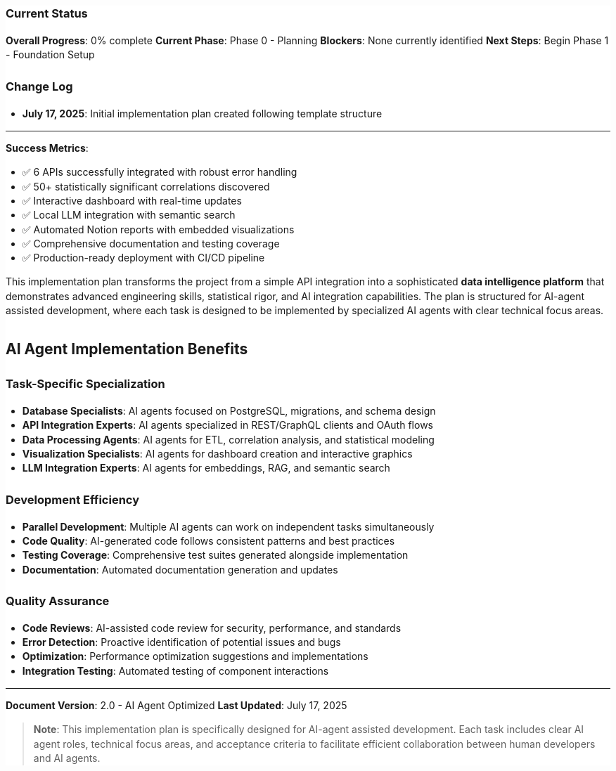 ### Current Status
**Overall Progress**: 0% complete
**Current Phase**: Phase 0 - Planning
**Blockers**: None currently identified
**Next Steps**: Begin Phase 1 - Foundation Setup

### Change Log
- **July 17, 2025**: Initial implementation plan created following template structure

---

**Success Metrics**:
- ✅ 6 APIs successfully integrated with robust error handling
- ✅ 50+ statistically significant correlations discovered
- ✅ Interactive dashboard with real-time updates
- ✅ Local LLM integration with semantic search
- ✅ Automated Notion reports with embedded visualizations
- ✅ Comprehensive documentation and testing coverage
- ✅ Production-ready deployment with CI/CD pipeline

This implementation plan transforms the project from a simple API integration into a sophisticated **data intelligence platform** that demonstrates advanced engineering skills, statistical rigor, and AI integration capabilities. The plan is structured for AI-agent assisted development, where each task is designed to be implemented by specialized AI agents with clear technical focus areas.

## AI Agent Implementation Benefits

### Task-Specific Specialization
- **Database Specialists**: AI agents focused on PostgreSQL, migrations, and schema design
- **API Integration Experts**: AI agents specialized in REST/GraphQL clients and OAuth flows
- **Data Processing Agents**: AI agents for ETL, correlation analysis, and statistical modeling
- **Visualization Specialists**: AI agents for dashboard creation and interactive graphics
- **LLM Integration Experts**: AI agents for embeddings, RAG, and semantic search

### Development Efficiency
- **Parallel Development**: Multiple AI agents can work on independent tasks simultaneously
- **Code Quality**: AI-generated code follows consistent patterns and best practices
- **Testing Coverage**: Comprehensive test suites generated alongside implementation
- **Documentation**: Automated documentation generation and updates

### Quality Assurance
- **Code Reviews**: AI-assisted code review for security, performance, and standards
- **Error Detection**: Proactive identification of potential issues and bugs
- **Optimization**: Performance optimization suggestions and implementations
- **Integration Testing**: Automated testing of component interactions

---

**Document Version**: 2.0 - AI Agent Optimized
**Last Updated**: July 17, 2025

> **Note**: This implementation plan is specifically designed for AI-agent assisted development. Each task includes clear AI agent roles, technical focus areas, and acceptance criteria to facilitate efficient collaboration between human developers and AI agents.
